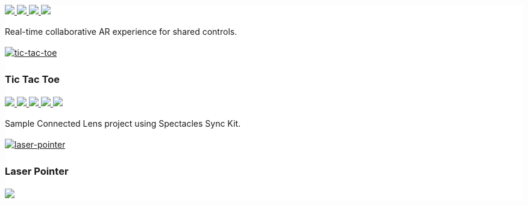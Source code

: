 <a href="https://developers.snap.com/spectacles/about-spectacles-features/connected-lenses/overview?">
  <img src="https://img.shields.io/badge/Networking-Light%20Gray?color=D3D3D3" />
</a>
<a href="https://developers.snap.com/spectacles/about-spectacles-features/connected-lenses/overview?">
  <img src="https://img.shields.io/badge/Connected%20Lenses-Light%20Gray?color=D3D3D3" />
</a>
<a href="https://developers.snap.com/spectacles/spectacles-frameworks/spectacles-interaction-kit/features/overview?">
  <img src="https://img.shields.io/badge/Sync%20Kit-Light%20Gray?color=D3D3D3" />
</a>
<a href="https://developers.snap.com/lens-studio/features/lens-cloud/lens-cloud-overview?">
  <img src="https://img.shields.io/badge/Multiplayer-Light%20Gray?color=D3D3D3" />
</a>
      </p>
      <p>Real-time collaborative AR experience for shared controls.</p>
    </td>
    <td align="center" valign="top" width="33%">
      <a href="./Tic Tac Toe/">
        <img src="./Tic Tac Toe/README-ref/sample-list-tic-tac-toe-rounded-edges.gif" alt="tic-tac-toe" width="250px" />
      </a>
      <h3>Tic Tac Toe</h3>
      <p>
<a href="https://developers.snap.com/spectacles/spectacles-frameworks/spectacles-interaction-kit/features/overview?">
  <img src="https://img.shields.io/badge/SIK-Light%20Gray?color=D3D3D3" />
</a>
<a href="https://developers.snap.com/spectacles/about-spectacles-features/connected-lenses/overview?">
  <img src="https://img.shields.io/badge/Networking-Light%20Gray?color=D3D3D3" />
</a>
<a href="https://developers.snap.com/spectacles/about-spectacles-features/connected-lenses/overview?">
  <img src="https://img.shields.io/badge/Connected%20Lenses-Light%20Gray?color=D3D3D3" />
</a>
<a href="https://developers.snap.com/spectacles/spectacles-frameworks/spectacles-interaction-kit/features/overview?">
  <img src="https://img.shields.io/badge/Sync%20Kit-Light%20Gray?color=D3D3D3" />
</a>
<a href="https://developers.snap.com/lens-studio/features/lens-cloud/lens-cloud-overview?">
  <img src="https://img.shields.io/badge/Multiplayer-Light%20Gray?color=D3D3D3" />
</a>
      </p>
      <p>Sample Connected Lens project using Spectacles Sync Kit.</p>
    </td>
    <td align="center" valign="top" width="33%">
      <a href="./Laser Pointer/">
        <img src="./Laser Pointer/README-ref/sample-list-laser-pointer-rounded-edges.gif" alt="laser-pointer" width="250px" />
      </a>
      <h3>Laser Pointer</h3>
      <p>
<a href="https://developers.snap.com/spectacles/spectacles-frameworks/spectacles-interaction-kit/features/overview?">
  <img src="https://img.shields.io/badge/SIK-Light%20Gray?color=D3D3D3" />
</a>